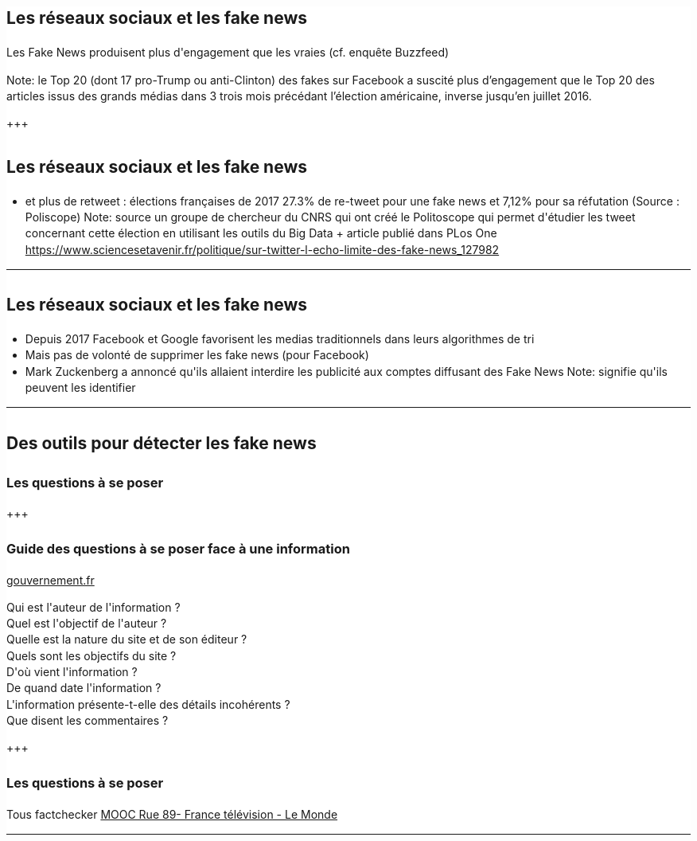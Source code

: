 
## Les réseaux sociaux et les fake news

Les Fake News produisent plus d'engagement que les vraies (cf. enquête Buzzfeed)

Note: le Top 20 (dont 17 pro-Trump ou anti-Clinton) des fakes sur Facebook a suscité plus d’engagement que le Top 20 des articles issus des grands médias dans 3 trois mois précédant l’élection américaine, inverse jusqu’en juillet 2016. 

+++

## Les réseaux sociaux et les fake news
- et plus de retweet : élections françaises de 2017 27.3% de re-tweet pour une fake news et 7,12% pour sa réfutation (Source : Poliscope)
Note: source un groupe de chercheur du CNRS qui ont créé le Politoscope qui permet d'étudier les tweet concernant cette élection en utilisant les outils du Big Data + article publié dans PLos One  https://www.sciencesetavenir.fr/politique/sur-twitter-l-echo-limite-des-fake-news_127982

---

## Les réseaux sociaux et les fake news
* Depuis 2017 Facebook et Google favorisent les medias traditionnels dans leurs algorithmes de tri
* Mais pas de volonté de supprimer les fake news (pour Facebook)
* Mark Zuckenberg a annoncé qu'ils allaient interdire les publicité aux comptes diffusant des Fake News 
Note: signifie qu'ils peuvent les identifier

---

## Des outils pour détecter les fake news
### Les questions à se poser

+++

### Guide des questions à se poser face à une information
[gouvernement.fr](https://www.gouvernement.fr/fake-news-guide-des-questions-a-se-poser-face-a-une-information)

Qui est l'auteur de l'information ?   
Quel est l'objectif de l'auteur ?  
Quelle est la nature du site et de son éditeur ?  
Quels sont les objectifs du site ?  
D'où vient l'information ?  
De quand date l'information ?  
L'information présente-t-elle des détails incohérents ?  
Que disent les commentaires ?  

+++
### Les questions à se poser
Tous factchecker [MOOC Rue 89- France télévision - Le Monde](https://www.youtube.com/playlist?list=PLcHeuji-yRM8C8xlTTCH2laV_5bWz1AS4)

---